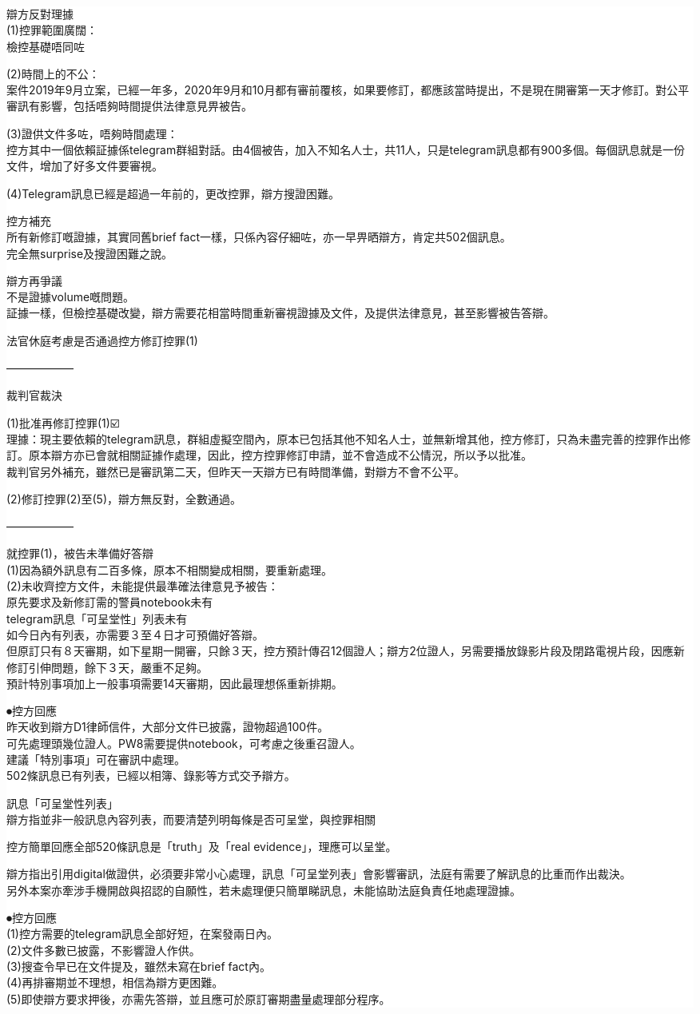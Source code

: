 辯方反對理據  
(1)控罪範圍廣闊：  
檢控基礎唔同咗  
  
(2)時間上的不公：  
案件2019年9月立案，已經一年多，2020年9月和10月都有審前覆核，如果要修訂，都應該當時提出，不是現在開審第一天才修訂。對公平審訊有影響，包括唔夠時間提供法律意見畀被告。  
  
(3)證供文件多咗，唔夠時間處理：  
控方其中一個依賴証據係telegram群組對話。由4個被告，加入不知名人士，共11人，只是telegram訊息都有900多個。每個訊息就是一份文件，增加了好多文件要審視。  
  
(4)Telegram訊息已經是超過一年前的，更改控罪，辯方搜證困難。  
  
控方補充  
所有新修訂嘅證據，其實同舊brief fact一樣，只係內容仔細咗，亦一早畀晒辯方，肯定共502個訊息。  
完全無surprise及搜證困難之說。  
  
辯方再爭議  
不是證據volume嘅問題。  
証據一樣，但檢控基礎改變，辯方需要花相當時間重新審視證據及文件，及提供法律意見，甚至影響被告答辯。  
  
法官休庭考慮是否通過控方修訂控罪(1)  
  
——————  
  
裁判官裁決  
  
(1)批准再修訂控罪(1)☑️  
理據：現主要依賴的telegram訊息，群組虛擬空間內，原本已包括其他不知名人士，並無新增其他，控方修訂，只為未盡完善的控罪作出修訂。原本辯方亦已會就相關証據作處理，因此，控方控罪修訂申請，並不會造成不公情況，所以予以批准。  
裁判官另外補充，雖然已是審訊第二天，但昨天一天辯方已有時間準備，對辯方不會不公平。  
  
(2)修訂控罪(2)至(5)，辯方無反對，全數通過。  
  
——————  
  
就控罪(1)，被告未準備好答辯  
(1)因為額外訊息有二百多條，原本不相關變成相關，要重新處理。  
(2)未收齊控方文件，未能提供最準確法律意見予被告：  
原先要求及新修訂需的警員notebook未有  
telegram訊息「可呈堂性」列表未有  
如今日內有列表，亦需要３至４日才可預備好答辯。  
但原訂只有８天審期，如下星期一開審，只餘３天，控方預計傳召12個證人；辯方2位證人，另需要播放錄影片段及閉路電視片段，因應新修訂引伸問題，餘下３天，嚴重不足夠。  
預計特別事項加上一般事項需要14天審期，因此最理想係重新排期。  
  
⏺控方回應  
昨天收到辯方D1律師信件，大部分文件已披露，證物超過100件。  
可先處理頭幾位證人。PW8需要提供notebook，可考慮之後重召證人。  
建議「特別事項」可在審訊中處理。  
502條訊息已有列表，已經以相簿、錄影等方式交予辯方。  
  
訊息「可呈堂性列表」  
辯方指並非一般訊息內容列表，而要清楚列明每條是否可呈堂，與控罪相關  
  
控方簡單回應全部520條訊息是「truth」及「real evidence」，理應可以呈堂。  
  
辯方指出引用digital做證供，必須要非常小心處理，訊息「可呈堂列表」會影響審訊，法庭有需要了解訊息的比重而作出裁決。  
另外本案亦牽涉手機開啟與招認的自願性，若未處理便只簡單睇訊息，未能協助法庭負責任地處理證據。  
  
⏺控方回應  
(1)控方需要的telegram訊息全部好短，在案發兩日內。  
(2)文件多數已披露，不影響證人作供。  
(3)搜查令早已在文件提及，雖然未寫在brief fact內。  
(4)再排審期並不理想，相信為辯方更困難。  
(5)即使辯方要求押後，亦需先答辯，並且應可於原訂審期盡量處理部分程序。  
  